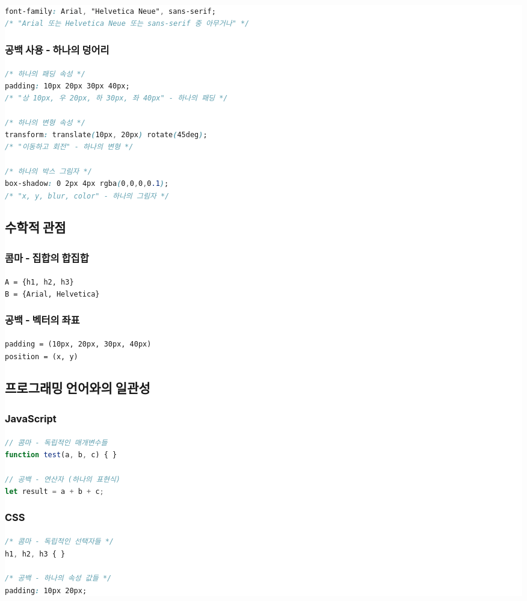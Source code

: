```css
font-family: Arial, "Helvetica Neue", sans-serif;
/* "Arial 또는 Helvetica Neue 또는 sans-serif 중 아무거나" */
```

### 공백 사용 - 하나의 덩어리
```css
/* 하나의 패딩 속성 */
padding: 10px 20px 30px 40px;
/* "상 10px, 우 20px, 하 30px, 좌 40px" - 하나의 패딩 */

/* 하나의 변형 속성 */
transform: translate(10px, 20px) rotate(45deg);
/* "이동하고 회전" - 하나의 변형 */

/* 하나의 박스 그림자 */
box-shadow: 0 2px 4px rgba(0,0,0,0.1);
/* "x, y, blur, color" - 하나의 그림자 */
```

## 수학적 관점

### 콤마 - 집합의 합집합
```
A = {h1, h2, h3}
B = {Arial, Helvetica}
```

### 공백 - 벡터의 좌표
```
padding = (10px, 20px, 30px, 40px)
position = (x, y)
```

## 프로그래밍 언어와의 일관성

### JavaScript
```javascript
// 콤마 - 독립적인 매개변수들
function test(a, b, c) { }

// 공백 - 연산자 (하나의 표현식)
let result = a + b + c;
```

### CSS
```css
/* 콤마 - 독립적인 선택자들 */
h1, h2, h3 { }

/* 공백 - 하나의 속성 값들 */
padding: 10px 20px;
```
